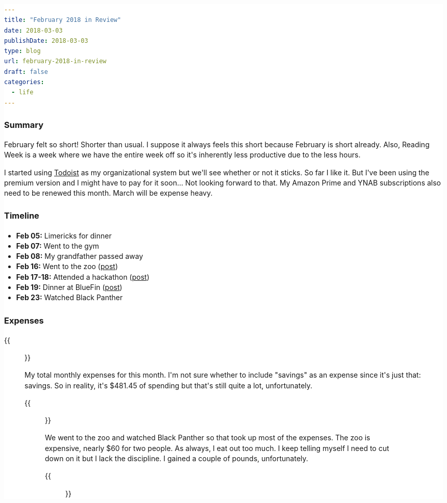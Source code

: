 ```yaml
---
title: "February 2018 in Review"
date: 2018-03-03
publishDate: 2018-03-03
type: blog
url: february-2018-in-review
draft: false
categories:
  - life
---
```


### Summary

February felt so short! Shorter than usual. I suppose it always feels this short because February is short already. Also, Reading Week is a week where we have the entire week off so it's inherently less productive due to the less hours.

I started using [Todoist](https://todoist.com) as my organizational system but we'll see whether or not it sticks. So far I like it. But I've been using the premium version and I might have to pay for it soon... Not looking forward to that. My Amazon Prime and YNAB subscriptions also need to be renewed this month. March will be expense heavy.

### Timeline

* **Feb 05:** Limericks for dinner
* **Feb 07:** Went to the gym
* **Feb 08:** My grandfather passed away
* **Feb 16:** Went to the zoo ([post](http://edelgrace.me/blog/long-weekend-penguins-and-hacks))
* **Feb 17-18:** Attended a hackathon ([post](http://edelgrace.me/blog/long-weekend-penguins-and-hacks))
* **Feb 19:** Dinner at BlueFin ([post](http://edelgrace.me/blog/long-weekend-penguins-and-hacks))
* **Feb 23:** Watched Black Panther

### Expenses

{{<figure src="http://res.cloudinary.com/dvozrk6m8/image/upload/v1519964756/February_2018_htojsd.png" title="Overall spending in February">}}

My total monthly expenses for this month. I'm not sure whether to include "savings" as an expense since it's just that: savings. So in reality, it's $481.45 of spending but that's still quite a lot, unfortunately.

{{<figure src="http://res.cloudinary.com/dvozrk6m8/image/upload/v1519964756/February_2018_Just_for_Fun_vnhflh.png" title="Just for fun: Going out, a lot of eating, and Humble Bundle subscription">}}

We went to the zoo and watched Black Panther so that took up most of the expenses. The zoo is expensive, nearly $60 for two people. As always, I eat out too much. I keep telling myself I need to cut down on it but I lack the discipline. I gained a couple of pounds, unfortunately.

{{<figure src="http://res.cloudinary.com/dvozrk6m8/image/upload/v1519964756/February_2018_Bills_t2yfzw.png" title="Bills: Tuition/school, phone, transit">}}
